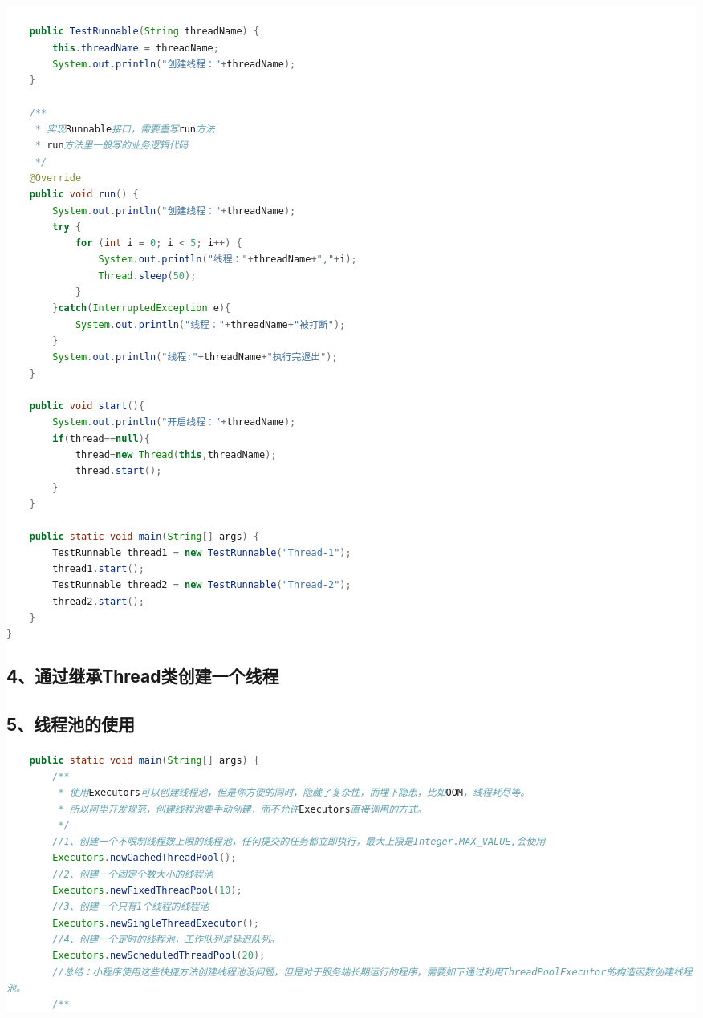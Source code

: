 ```java

    public TestRunnable(String threadName) {
        this.threadName = threadName;
        System.out.println("创建线程："+threadName);
    }

    /**
     * 实现Runnable接口，需要重写run方法
     * run方法里一般写的业务逻辑代码
     */
    @Override
    public void run() {
        System.out.println("创建线程："+threadName);
        try {
            for (int i = 0; i < 5; i++) {
                System.out.println("线程："+threadName+","+i);
                Thread.sleep(50);
            }
        }catch(InterruptedException e){
            System.out.println("线程："+threadName+"被打断");
        }
        System.out.println("线程:"+threadName+"执行完退出");
    }

    public void start(){
        System.out.println("开启线程："+threadName);
        if(thread==null){
            thread=new Thread(this,threadName);
            thread.start();
        }
    }

    public static void main(String[] args) {
        TestRunnable thread1 = new TestRunnable("Thread-1");
        thread1.start();
        TestRunnable thread2 = new TestRunnable("Thread-2");
        thread2.start();
    }
}

```

## 4、通过继承Thread类创建一个线程

## 5、线程池的使用

```java
    public static void main(String[] args) {
        /**
         * 使用Executors可以创建线程池，但是你方便的同时，隐藏了复杂性，而埋下隐患，比如OOM，线程耗尽等。
         * 所以阿里开发规范，创建线程池要手动创建，而不允许Executors直接调用的方式。
         */
        //1、创建一个不限制线程数上限的线程池，任何提交的任务都立即执行，最大上限是Integer.MAX_VALUE,会使用
        Executors.newCachedThreadPool();
        //2、创建一个固定个数大小的线程池
        Executors.newFixedThreadPool(10);
        //3、创建一个只有1个线程的线程池
        Executors.newSingleThreadExecutor();
        //4、创建一个定时的线程池，工作队列是延迟队列。
        Executors.newScheduledThreadPool(20);
        //总结：小程序使用这些快捷方法创建线程池没问题，但是对于服务端长期运行的程序，需要如下通过利用ThreadPoolExecutor的构造函数创建线程池。
        /**
```